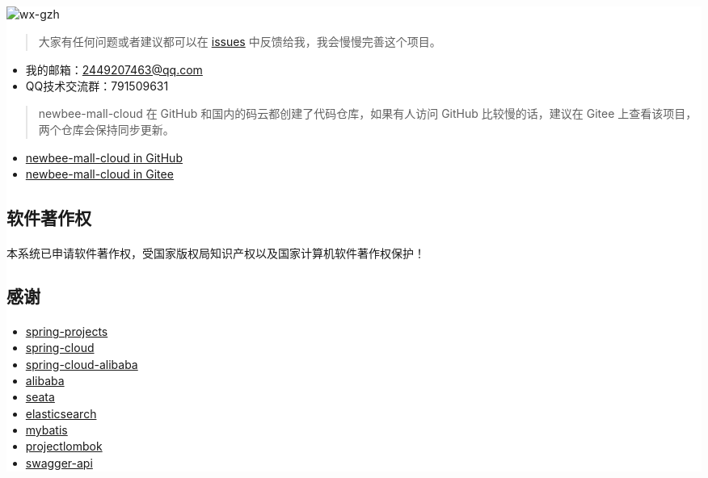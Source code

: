 ![wx-gzh](https://newbee-mall.oss-cn-beijing.aliyuncs.com/wx-gzh/%E7%A8%8B%E5%BA%8F%E5%91%98%E5%8D%81%E4%B8%89-%E5%85%AC%E4%BC%97%E5%8F%B7.png)

> 大家有任何问题或者建议都可以在 [issues](https://github.com/newbee-ltd/newbee-mall-cloud/issues) 中反馈给我，我会慢慢完善这个项目。

- 我的邮箱：2449207463@qq.com
- QQ技术交流群：791509631

> newbee-mall-cloud 在 GitHub 和国内的码云都创建了代码仓库，如果有人访问 GitHub 比较慢的话，建议在 Gitee 上查看该项目，两个仓库会保持同步更新。

- [newbee-mall-cloud in GitHub](https://github.com/newbee-ltd/newbee-mall-cloud)
- [newbee-mall-cloud in Gitee](https://gitee.com/newbee-ltd/newbee-mall-cloud)

## 软件著作权

本系统已申请软件著作权，受国家版权局知识产权以及国家计算机软件著作权保护！

## 感谢

- [spring-projects](https://github.com/spring-projects/spring-boot)
- [spring-cloud](https://github.com/spring-cloud)
- [spring-cloud-alibaba](https://github.com/alibaba/spring-cloud-alibaba)
- [alibaba](https://github.com/alibaba)
- [seata](https://github.com/seata/seata)
- [elasticsearch](https://github.com/elastic/elasticsearch)
- [mybatis](https://github.com/mybatis/mybatis-3)
- [projectlombok](https://github.com/projectlombok/lombok)
- [swagger-api](https://github.com/swagger-api)
